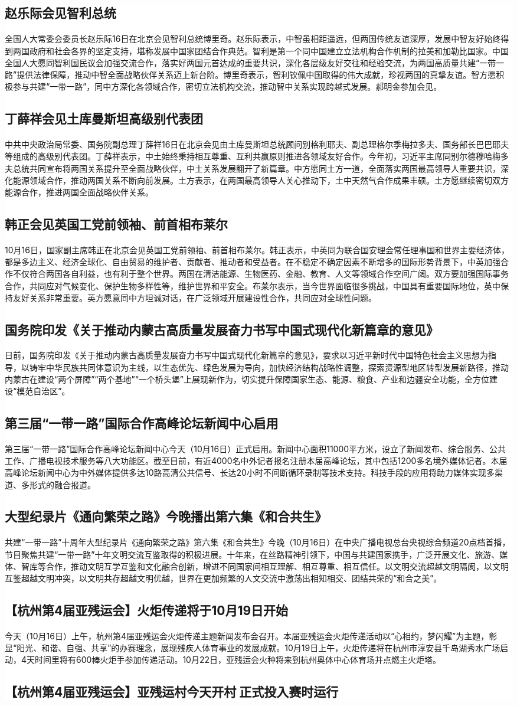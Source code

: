 
## 赵乐际会见智利总统


全国人大常委会委员长赵乐际16日在北京会见智利总统博里奇。赵乐际表示，中智虽相距遥远，但两国传统友谊深厚，发展中智友好始终得到两国政府和社会各界的坚定支持，堪称发展中国家团结合作典范。智利是第一个同中国建立立法机构合作机制的拉美和加勒比国家。中国全国人大愿同智利国民议会加强交流合作，落实好两国元首达成的重要共识，深化各层级友好交往和经验交流，为两国高质量共建“一带一路”提供法律保障，推动中智全面战略伙伴关系迈上新台阶。博里奇表示，智利钦佩中国取得的伟大成就，珍视两国的真挚友谊。智方愿积极参与共建“一带一路”，同中方深化各领域合作，密切立法机构交流，推动智中关系实现跨越式发展。郝明金参加会见。


## 丁薛祥会见土库曼斯坦高级别代表团


中共中央政治局常委、国务院副总理丁薛祥16日在北京会见由土库曼斯坦总统顾问别格利耶夫、副总理格尔季梅拉多夫、国务部长巴巴耶夫等组成的高级别代表团。丁薛祥表示，中土始终秉持相互尊重、互利共赢原则推进各领域友好合作。今年初，习近平主席同别尔德穆哈梅多夫总统共同宣布将两国关系提升至全面战略伙伴，中土关系发展翻开了新篇章。中方愿同土方一道，全面落实两国最高领导人重要共识，深化能源领域合作，推动两国关系不断向前发展。土方表示，在两国最高领导人关心推动下，土中天然气合作成果丰硕。土方愿继续密切双方能源合作，推进两国全面战略伙伴关系。


## 韩正会见英国工党前领袖、前首相布莱尔


10月16日，国家副主席韩正在北京会见英国工党前领袖、前首相布莱尔。韩正表示，中英同为联合国安理会常任理事国和世界主要经济体，都是多边主义、经济全球化、自由贸易的维护者、贡献者、推动者和受益者。在不稳定不确定因素不断增多的国际形势背景下，中英加强合作不仅符合两国各自利益，也有利于整个世界。两国在清洁能源、生物医药、金融、教育、人文等领域合作空间广阔。双方要加强国际事务合作，共同应对气候变化、保护生物多样性等，维护世界和平安全。布莱尔表示，当今世界面临很多挑战，中国具有重要国际地位，英中保持友好关系非常重要。英方愿意同中方坦诚对话，在广泛领域开展建设性合作，共同应对全球性问题。


## 国务院印发《关于推动内蒙古高质量发展奋力书写中国式现代化新篇章的意见》


日前，国务院印发《关于推动内蒙古高质量发展奋力书写中国式现代化新篇章的意见》，要求以习近平新时代中国特色社会主义思想为指导，以铸牢中华民族共同体意识为主线，以生态优先、绿色发展为导向，加快经济结构战略性调整，探索资源型地区转型发展新路径，推动内蒙古在建设“两个屏障”“两个基地”“一个桥头堡”上展现新作为，切实提升保障国家生态、能源、粮食、产业和边疆安全功能，全方位建设“模范自治区”。


## 第三届“一带一路”国际合作高峰论坛新闻中心启用


第三届“一带一路”国际合作高峰论坛新闻中心今天（10月16日）正式启用。新闻中心面积11000平方米，设立了新闻发布、综合服务、公共工作、广播电视技术服务等八大功能区。截至目前，有近4000名中外记者报名注册本届高峰论坛，其中包括1200多名境外媒体记者。本届高峰论坛新闻中心为中外媒体提供多达10路高清公共信号、长达20小时不间断循环录制等技术支持。科技手段的应用将助力媒体实现多渠道、多形式的融合报道。


## 大型纪录片《通向繁荣之路》今晚播出第六集《和合共生》


共建“一带一路”十周年大型纪录片《通向繁荣之路》第六集《和合共生》今晚（10月16日）在中央广播电视总台央视综合频道20点档首播，节目聚焦共建“一带一路”十年文明交流互鉴取得的积极进展。十年来，在丝路精神引领下，中国与共建国家携手，广泛开展文化、旅游、媒体、智库等合作，推动文明互学互鉴和文化融合创新，增进不同国家间相互理解、相互尊重、相互信任。以文明交流超越文明隔阂，以文明互鉴超越文明冲突，以文明共存超越文明优越，世界在更加频繁的人文交流中激荡出相知相交、团结共荣的“和合之美”。


## 【杭州第4届亚残运会】火炬传递将于10月19日开始


今天（10月16日）上午，杭州第4届亚残运会火炬传递主题新闻发布会召开。本届亚残运会火炬传递活动以“心相约，梦闪耀”为主题，彰显“阳光、和谐、自强、共享”的办赛理念，展现残疾人体育事业的发展成就。10月19日上午，火炬传递将在杭州市淳安县千岛湖秀水广场启动，4天时间里将有600棒火炬手参加传递活动。10月22日，亚残运会火种将来到杭州奥体中心体育场并点燃主火炬塔。


## 【杭州第4届亚残运会】亚残运村今天开村 正式投入赛时运行
